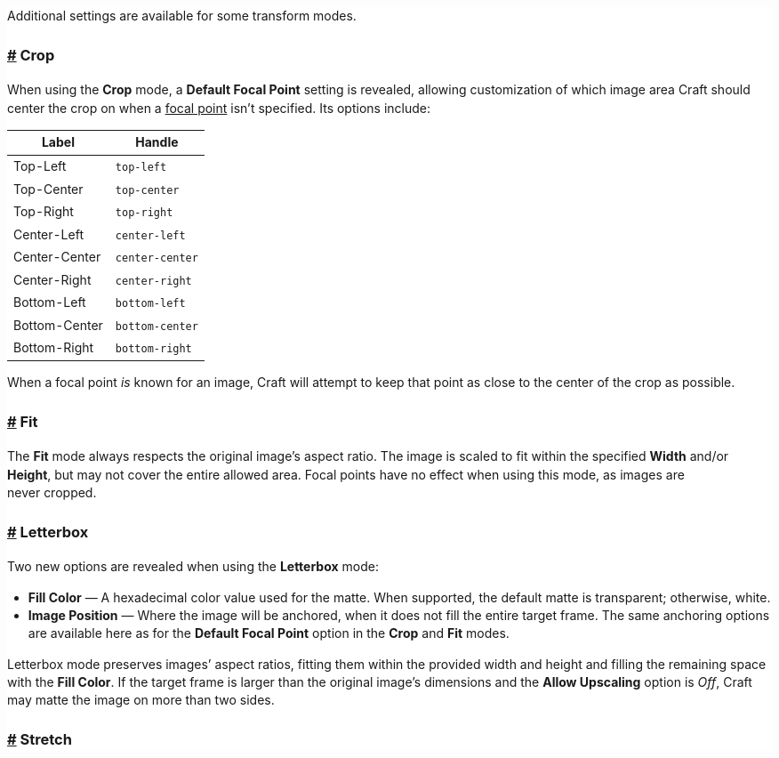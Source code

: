 Additional settings are available for some transform modes.

### [#](https://craftcms.com/docs/5.x/development/image-transforms.html#crop) Crop

When using the **Crop** mode, a **Default Focal Point** setting is revealed, allowing customization of which image area Craft should center the crop on when a [focal point](https://craftcms.com/docs/5.x/reference/element-types/assets#focal-points) isn’t specified. Its options include:

| Label | Handle |
| --- | --- |
| Top-Left | `top-left` |
| Top-Center | `top-center` |
| Top-Right | `top-right` |
| Center-Left | `center-left` |
| Center-Center | `center-center` |
| Center-Right | `center-right` |
| Bottom-Left | `bottom-left` |
| Bottom-Center | `bottom-center` |
| Bottom-Right | `bottom-right` |

When a focal point _is_ known for an image, Craft will attempt to keep that point as close to the center of the crop as possible.

### [#](https://craftcms.com/docs/5.x/development/image-transforms.html#fit) Fit

The **Fit** mode always respects the original image’s aspect ratio. The image is scaled to fit within the specified **Width** and/or **Height**, but may not cover the entire allowed area. Focal points have no effect when using this mode, as images are never cropped.

### [#](https://craftcms.com/docs/5.x/development/image-transforms.html#letterbox) Letterbox

Two new options are revealed when using the **Letterbox** mode:

*   **Fill Color** — A hexadecimal color value used for the matte. When supported, the default matte is transparent; otherwise, white.
*   **Image Position** — Where the image will be anchored, when it does not fill the entire target frame. The same anchoring options are available here as for the **Default Focal Point** option in the **Crop** and **Fit** modes.

Letterbox mode preserves images’ aspect ratios, fitting them within the provided width and height and filling the remaining space with the **Fill Color**. If the target frame is larger than the original image’s dimensions and the **Allow Upscaling** option is _Off_, Craft may matte the image on more than two sides.

### [#](https://craftcms.com/docs/5.x/development/image-transforms.html#stretch) Stretch
